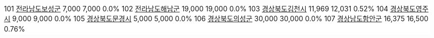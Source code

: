   <tr class="item">
    <td>101</td>
    <td><a href="/apt/전라남도보성군">전라남도보성군</a></td>
    <td>7,000</td>
    <td>7,000</td>
    <td>0.0%</td>
  </tr>

  <tr class="item">
    <td>102</td>
    <td><a href="/apt/전라남도해남군">전라남도해남군</a></td>
    <td>19,000</td>
    <td>19,000</td>
    <td>0.0%</td>
  </tr>

  <tr class="item">
    <td>103</td>
    <td><a href="/apt/경상북도김천시">경상북도김천시</a></td>
    <td>11,969</td>
    <td>12,031</td>
    <td>0.52%</td>
  </tr>

  <tr class="item">
    <td>104</td>
    <td><a href="/apt/경상북도영주시">경상북도영주시</a></td>
    <td>9,000</td>
    <td>9,000</td>
    <td>0.0%</td>
  </tr>

  <tr class="item">
    <td>105</td>
    <td><a href="/apt/경상북도문경시">경상북도문경시</a></td>
    <td>5,000</td>
    <td>5,000</td>
    <td>0.0%</td>
  </tr>

  <tr class="item">
    <td>106</td>
    <td><a href="/apt/경상북도의성군">경상북도의성군</a></td>
    <td>30,000</td>
    <td>30,000</td>
    <td>0.0%</td>
  </tr>

  <tr class="item">
    <td>107</td>
    <td><a href="/apt/경상남도함안군">경상남도함안군</a></td>
    <td>16,375</td>
    <td>16,500</td>
    <td>0.76%</td>
  </tr>
